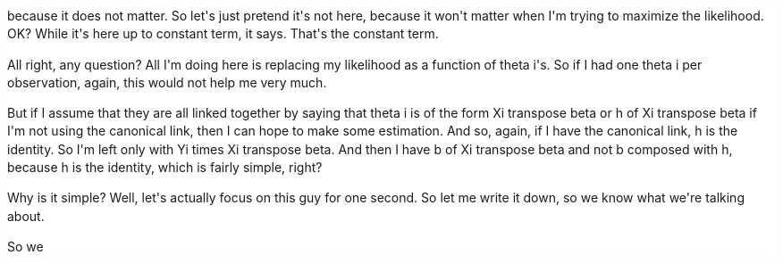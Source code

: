   <span m="860940">because</span> <span m="861240">it</span> <span m="861300">does</span>
  <span m="861510">not</span> <span m="861720">matter.</span> <span m="863250">So</span>
  <span m="863600">let's</span> <span m="863780">just</span> <span m="863960">pretend</span>
  <span m="864320">it's</span> <span m="864500">not</span> <span m="864710">here,</span>
  <span m="867210">because</span> <span m="867410">it</span> <span m="867500">won't</span>
  <span m="867680">matter</span> <span m="868030">when</span> <span m="868160">I'm</span>
  <span m="868250">trying</span> <span m="868490">to</span> <span m="868610">maximize</span>
  <span m="869060">the</span> <span m="869150">likelihood.</span> <span m="871845">OK?</span>
  <span m="873840">While</span> <span m="874020">it's</span> <span m="874170">here</span>
  <span m="874380">up</span> <span m="874560">to</span> <span m="874710">constant</span>
  <span m="875200">term,</span> <span m="875580">it says.</span> <span m="876640">That's</span>
  <span m="876850">the</span> <span m="876940">constant</span> <span m="877360">term.</span></p><p><span
  m="880340">All</span> <span m="880400">right,</span> <span m="881140">any</span>
  <span m="881250">question?</span> <span m="884360">All</span> <span m="884540">I'm</span>
  <span m="884660">doing</span> <span m="884930">here</span> <span m="885980">is</span>
  <span m="886130">replacing</span> <span m="887920">my</span> <span m="888100">likelihood</span>
  <span m="888640">as</span> <span m="888760">a</span> <span m="888820">function</span>
  <span m="889120">of</span> <span m="889200">theta</span> <span m="889470">i's.</span>
  <span m="890410">So</span> <span m="890560">if</span> <span m="890740">I</span>
  <span m="890830">had</span> <span m="891040">one</span> <span m="891280">theta</span>
  <span m="891550">i</span> <span m="891820">per</span> <span m="892090">observation,</span>
  <span m="892690">again,</span> <span m="893410">this</span> <span m="893590">would</span>
  <span m="893740">not</span> <span m="894010">help</span> <span m="894280">me</span>
  <span m="894460">very</span> <span m="894700">much.</span></p><p><span m="896200">But</span>
  <span m="896320">if</span> <span m="896540">I</span> <span m="896620">assume</span>
  <span m="896920">that</span> <span m="897100">they</span> <span m="897170">are</span>
  <span m="897310">all</span> <span m="897610">linked</span> <span m="897880">together</span>
  <span m="898690">by</span> <span m="898870">saying</span> <span m="899140">that</span>
  <span m="899380">theta</span> <span m="899530">i</span> <span m="900190">is</span>
  <span m="900310">of</span> <span m="900430">the</span> <span m="900550">form</span>
  <span m="900930">Xi</span> <span m="901270">transpose</span> <span m="901750">beta</span>
  <span m="902560">or</span> <span m="902950">h</span> <span m="903250">of</span>
  <span m="903370">Xi</span> <span m="903640">transpose</span> <span m="904130">beta</span>
  <span m="904320">if</span> <span m="904480">I'm</span> <span m="904690">not</span>
  <span m="904840">using</span> <span m="905320">the</span> <span m="905680">canonical</span>
  <span m="906070">link,</span> <span m="907060">then</span> <span m="907270">I</span>
  <span m="907450">can</span> <span m="907660">hope</span> <span m="907870">to</span>
  <span m="908200">make</span> <span m="908410">some</span> <span m="908560">estimation.</span>
  <span m="910510">And</span> <span m="910780">so,</span> <span m="912370">again,</span>
  <span m="912640">if</span> <span m="912810">I</span> <span m="913120">have</span>
  <span m="913360">the</span> <span m="913450">canonical</span> <span m="913960">link,</span>
  <span m="914260">h is</span> <span m="914680">the</span> <span m="914770">identity.</span>
  <span m="915420">So</span> <span m="915480">I'm</span> <span m="915650">left</span>
  <span m="915880">only</span> <span m="916150">with</span> <span m="916840">Yi</span>
  <span m="917560">times</span> <span m="917890">Xi</span> <span m="918220">transpose</span>
  <span m="918670">beta.</span> <span m="919060">And</span> <span m="919180">then</span>
  <span m="919330">I</span> <span m="919390">have</span> <span m="919630">b</span>
  <span m="919960">of</span> <span m="920170">Xi</span> <span m="920425">transpose</span>
  <span m="920680">beta</span> <span m="921060">and</span> <span m="921170">not</span>
  <span m="921400">b</span> <span m="921610">composed</span> <span m="921970">with</span>
  <span m="922160">h,</span> <span m="923760">because</span> <span m="924000">h</span>
  <span m="924250">is</span> <span m="924400">the</span> <span m="924610">identity,</span>
  <span m="926590">which</span> <span m="926770">is</span> <span m="926890">fairly</span>
  <span m="927250">simple,</span> <span m="927670">right?</span></p><p><span m="928690">Why</span>
  <span m="928900">is</span> <span m="929020">it</span> <span m="929110">simple?</span>
  <span m="930560">Well,</span> <span m="931280">let's</span> <span m="931700">actually</span>
  <span m="932090">focus</span> <span m="932570">on</span> <span m="932690">this</span>
  <span m="932870">guy</span> <span m="933080">for</span> <span m="933290">one</span>
  <span m="933500">second.</span> <span m="935930">So</span> <span m="936100">let
  me</span> <span m="936320">write</span> <span m="936530">it</span> <span m="936620">down,</span>
  <span m="936990">so</span> <span m="937040">we</span> <span m="937160">know</span>
  <span m="937280">what</span> <span m="937370">we're</span> <span m="937520">talking</span>
  <span m="937760">about.</span></p><p><span m="947300">So</span> <span m="947380">we</span>